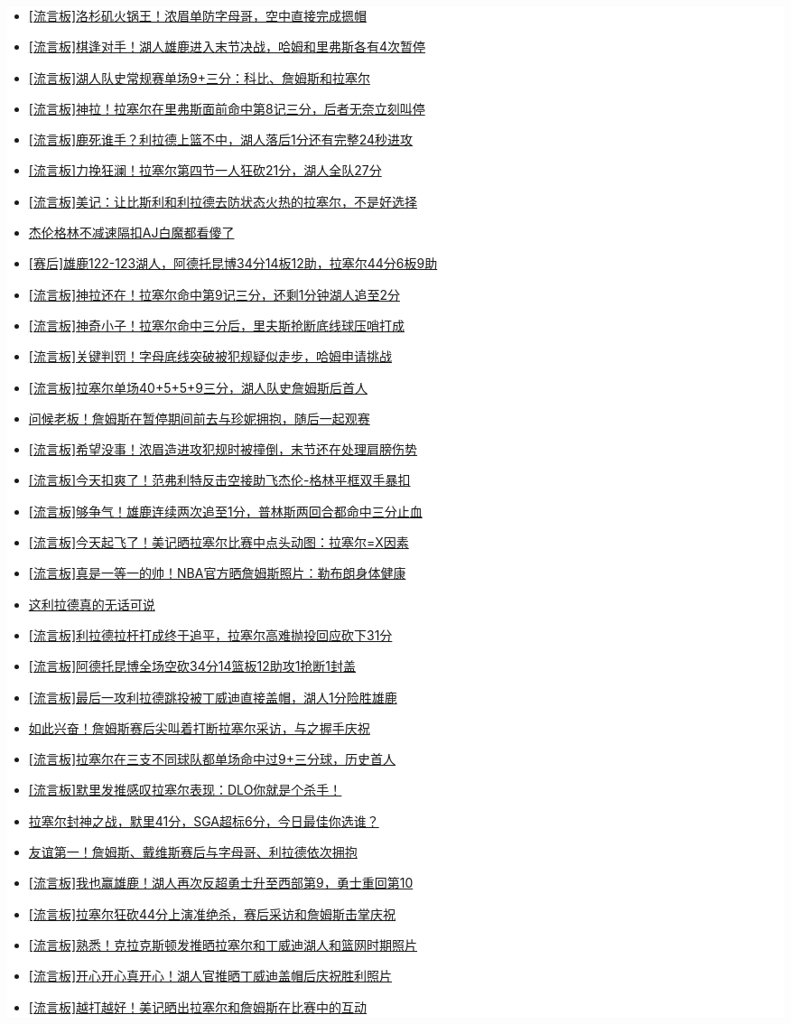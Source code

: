 + [[流言板]洛杉矶火锅王！浓眉单防字母哥，空中直接完成摁帽](https://bbs.hupu.com/625162772.html)

+ [[流言板]棋逢对手！湖人雄鹿进入末节决战，哈姆和里弗斯各有4次暂停](https://bbs.hupu.com/625163108.html)

+ [[流言板]湖人队史常规赛单场9+三分：科比、詹姆斯和拉塞尔](https://bbs.hupu.com/625164369.html)

+ [[流言板]神拉！拉塞尔在里弗斯面前命中第8记三分，后者无奈立刻叫停](https://bbs.hupu.com/625163345.html)

+ [[流言板]鹿死谁手？利拉德上篮不中，湖人落后1分还有完整24秒进攻](https://bbs.hupu.com/625163904.html)

+ [[流言板]力挽狂澜！拉塞尔第四节一人狂砍21分，湖人全队27分](https://bbs.hupu.com/625164650.html)

+ [[流言板]美记：让比斯利和利拉德去防状态火热的拉塞尔，不是好选择](https://bbs.hupu.com/625164365.html)

+ [杰伦格林不减速隔扣AJ白魔都看傻了](https://bbs.hupu.com/625163124.html)

+ [[赛后]雄鹿122-123湖人，阿德托昆博34分14板12助，拉塞尔44分6板9助](https://bbs.hupu.com/625164243.html)

+ [[流言板]神拉还在！拉塞尔命中第9记三分，还剩1分钟湖人追至2分](https://bbs.hupu.com/625163729.html)

+ [[流言板]神奇小子！拉塞尔命中三分后，里夫斯抢断底线球压哨打成](https://bbs.hupu.com/625163018.html)

+ [[流言板]关键判罚！字母底线突破被犯规疑似走步，哈姆申请挑战](https://bbs.hupu.com/625163748.html)

+ [[流言板]拉塞尔单场40+5+5+9三分，湖人队史詹姆斯后首人](https://bbs.hupu.com/625164602.html)

+ [问候老板！詹姆斯在暂停期间前去与珍妮拥抱，随后一起观赛](https://bbs.hupu.com/625162834.html)

+ [[流言板]希望没事！浓眉造进攻犯规时被撞倒，末节还在处理肩膀伤势](https://bbs.hupu.com/625163150.html)

+ [[流言板]今天扣爽了！范弗利特反击空接助飞杰伦-格林平框双手暴扣](https://bbs.hupu.com/625162633.html)

+ [[流言板]够争气！雄鹿连续两次追至1分，普林斯两回合都命中三分止血](https://bbs.hupu.com/625162884.html)

+ [[流言板]今天起飞了！美记晒拉塞尔比赛中点头动图：拉塞尔=X因素](https://bbs.hupu.com/625164551.html)

+ [[流言板]真是一等一的帅！NBA官方晒詹姆斯照片：勒布朗身体健康](https://bbs.hupu.com/625163263.html)

+ [这利拉德真的无话可说](https://bbs.hupu.com/625164290.html)

+ [[流言板]利拉德拉杆打成终于追平，拉塞尔高难抛投回应砍下31分](https://bbs.hupu.com/625163288.html)

+ [[流言板]阿德托昆博全场空砍34分14篮板12助攻1抢断1封盖](https://bbs.hupu.com/625164351.html)

+ [[流言板]最后一攻利拉德跳投被丁威迪直接盖帽，湖人1分险胜雄鹿](https://bbs.hupu.com/625164045.html)

+ [如此兴奋！詹姆斯赛后尖叫着打断拉塞尔采访，与之握手庆祝](https://bbs.hupu.com/625165074.html)

+ [[流言板]拉塞尔在三支不同球队都单场命中过9+三分球，历史首人](https://bbs.hupu.com/625165003.html)

+ [[流言板]默里发推感叹拉塞尔表现：DLO你就是个杀手！](https://bbs.hupu.com/625164931.html)

+ [拉塞尔封神之战，默里41分，SGA超标6分，今日最佳你选谁？](https://bbs.hupu.com/625164723.html)

+ [友谊第一！詹姆斯、戴维斯赛后与字母哥、利拉德依次拥抱](https://bbs.hupu.com/625165147.html)

+ [[流言板]我也赢雄鹿！湖人再次反超勇士升至西部第9，勇士重回第10](https://bbs.hupu.com/625164959.html)

+ [[流言板]拉塞尔狂砍44分上演准绝杀，赛后采访和詹姆斯击掌庆祝](https://bbs.hupu.com/625165068.html)

+ [[流言板]熟悉！克拉克斯顿发推晒拉塞尔和丁威迪湖人和篮网时期照片](https://bbs.hupu.com/625165264.html)

+ [[流言板]开心开心真开心！湖人官推晒丁威迪盖帽后庆祝胜利照片](https://bbs.hupu.com/625164705.html)

+ [[流言板]越打越好！美记晒出拉塞尔和詹姆斯在比赛中的互动](https://bbs.hupu.com/625164882.html)
